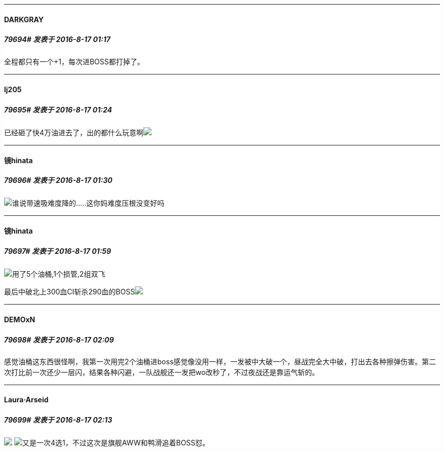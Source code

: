 *****

####  DARKGRAY  
##### 79694#       发表于 2016-8-17 01:17


全程都只有一个+1，每次进BOSS都打掉了。


*****

####  lj205  
##### 79695#       发表于 2016-8-17 01:24


已经砸了快4万油进去了，出的都什么玩意啊<img src="https://static.saraba1st.com/image/smiley/face/172.gif" referrerpolicy="no-referrer">


*****

####  镜hinata  
##### 79696#       发表于 2016-8-17 01:30


<img src="https://static.saraba1st.com/image/smiley/face/172.gif" referrerpolicy="no-referrer">谁说带速吸难度降的.....这你妈难度压根没变好吗


*****

####  镜hinata  
##### 79697#       发表于 2016-8-17 01:59


<img src="https://static.saraba1st.com/image/smiley/face/172.gif" referrerpolicy="no-referrer">用了5个油桶,1个损管,2组双飞


最后中破北上300血CI斩杀290血的BOSS<img src="https://static.saraba1st.com/image/smiley/face/29.gif" referrerpolicy="no-referrer">


*****

####  DEMOxN  
##### 79698#       发表于 2016-8-17 02:09


感觉油桶这东西很怪啊，我第一次用完2个油桶进boss感觉像没用一样，一发被中大破一个，昼战完全大中破，打出去各种擦弹伤害。第二次打比前一次还少一层闪，结果各种闪避，一队战舰还一发把wo改秒了，不过夜战还是靠运气斩的。


*****

####  Laura·Arseid  
##### 79699#       发表于 2016-8-17 02:13


<img src="http://ww1.sinaimg.cn/mw1024/5f5d80b2jw1f6w47rqv6lj20mc0dadlh.jpg" referrerpolicy="no-referrer">
<img src="https://static.saraba1st.com/image/smiley/face/91.gif" referrerpolicy="no-referrer">又是一次4选1，不过这次是旗舰AWW和鸭滑追着BOSS怼。
